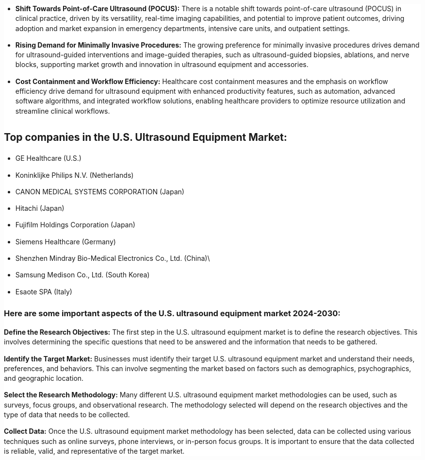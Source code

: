 * **Shift Towards Point-of-Care Ultrasound (POCUS):** There is a notable shift towards point-of-care ultrasound (POCUS) in clinical practice, driven by its versatility, real-time imaging capabilities, and potential to improve patient outcomes, driving adoption and market expansion in emergency departments, intensive care units, and outpatient settings.
    
* **Rising Demand for Minimally Invasive Procedures:** The growing preference for minimally invasive procedures drives demand for ultrasound-guided interventions and image-guided therapies, such as ultrasound-guided biopsies, ablations, and nerve blocks, supporting market growth and innovation in ultrasound equipment and accessories.
    
* **Cost Containment and Workflow Efficiency:** Healthcare cost containment measures and the emphasis on workflow efficiency drive demand for ultrasound equipment with enhanced productivity features, such as automation, advanced software algorithms, and integrated workflow solutions, enabling healthcare providers to optimize resource utilization and streamline clinical workflows.
    

## **Top companies in the U.S. Ultrasound Equipment Market:**

* GE Healthcare (U.S.)
    
* Koninklijke Philips N.V. (Netherlands)
    
* CANON MEDICAL SYSTEMS CORPORATION (Japan)
    
* Hitachi (Japan)
    
* Fujifilm Holdings Corporation (Japan)
    
* Siemens Healthcare (Germany)
    
* Shenzhen Mindray Bio-Medical Electronics Co., Ltd. (China)\\
    
* Samsung Medison Co., Ltd. (South Korea)
    
* Esaote SPA (Italy)
    

### **Here are some important aspects of the U.S. ultrasound equipment market 2024-2030:**

**Define the Research Objectives:** The first step in the U.S. ultrasound equipment market is to define the research objectives. This involves determining the specific questions that need to be answered and the information that needs to be gathered.

**Identify the Target Market:** Businesses must identify their target U.S. ultrasound equipment market and understand their needs, preferences, and behaviors. This can involve segmenting the market based on factors such as demographics, psychographics, and geographic location.

**Select the Research Methodology:** Many different U.S. ultrasound equipment market methodologies can be used, such as surveys, focus groups, and observational research. The methodology selected will depend on the research objectives and the type of data that needs to be collected.

**Collect Data:** Once the U.S. ultrasound equipment market methodology has been selected, data can be collected using various techniques such as online surveys, phone interviews, or in-person focus groups. It is important to ensure that the data collected is reliable, valid, and representative of the target market.
